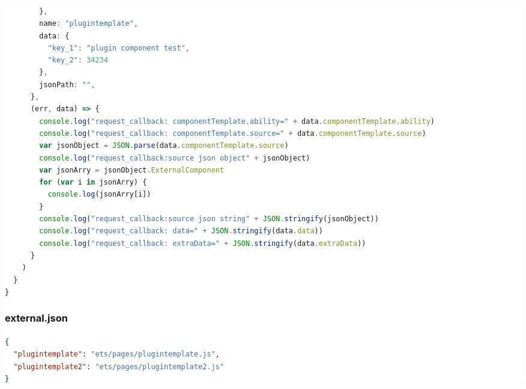 ```js
        },
        name: "plugintemplate",
        data: {
          "key_1": "plugin component test",
          "key_2": 34234
        },
        jsonPath: "",
      },
      (err, data) => {
        console.log("request_callback: componentTemplate.ability=" + data.componentTemplate.ability)
        console.log("request_callback: componentTemplate.source=" + data.componentTemplate.source)
        var jsonObject = JSON.parse(data.componentTemplate.source)
        console.log("request_callback:source json object" + jsonObject)
        var jsonArry = jsonObject.ExternalComponent
        for (var i in jsonArry) {
          console.log(jsonArry[i])
        }
        console.log("request_callback:source json string" + JSON.stringify(jsonObject))
        console.log("request_callback: data=" + JSON.stringify(data.data))
        console.log("request_callback: extraData=" + JSON.stringify(data.extraData))
      }
    )
  }
}
```


### external.json
```json
{
  "plugintemplate": "ets/pages/plugintemplate.js",
  "plugintemplate2": "ets/pages/plugintemplate2.js"
}
